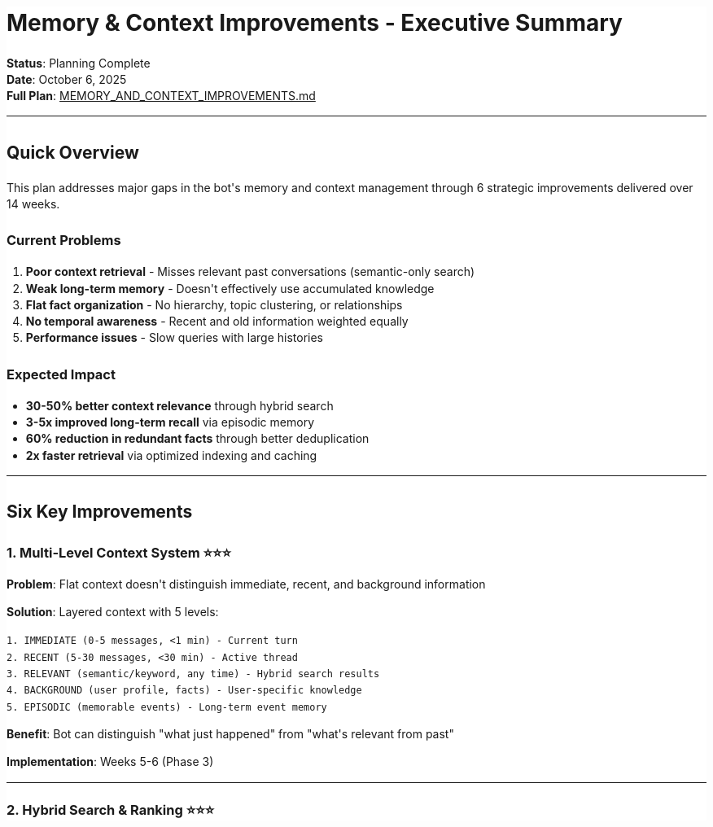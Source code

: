 # Memory & Context Improvements - Executive Summary

**Status**: Planning Complete  
**Date**: October 6, 2025  
**Full Plan**: [MEMORY_AND_CONTEXT_IMPROVEMENTS.md](./MEMORY_AND_CONTEXT_IMPROVEMENTS.md)

---

## Quick Overview

This plan addresses major gaps in the bot's memory and context management through 6 strategic improvements delivered over 14 weeks.

### Current Problems

1. **Poor context retrieval** - Misses relevant past conversations (semantic-only search)
2. **Weak long-term memory** - Doesn't effectively use accumulated knowledge
3. **Flat fact organization** - No hierarchy, topic clustering, or relationships
4. **No temporal awareness** - Recent and old information weighted equally
5. **Performance issues** - Slow queries with large histories

### Expected Impact

- **30-50% better context relevance** through hybrid search
- **3-5x improved long-term recall** via episodic memory
- **60% reduction in redundant facts** through better deduplication
- **2x faster retrieval** via optimized indexing and caching

---

## Six Key Improvements

### 1. Multi-Level Context System ⭐⭐⭐

**Problem**: Flat context doesn't distinguish immediate, recent, and background information

**Solution**: Layered context with 5 levels:

```
1. IMMEDIATE (0-5 messages, <1 min) - Current turn
2. RECENT (5-30 messages, <30 min) - Active thread
3. RELEVANT (semantic/keyword, any time) - Hybrid search results
4. BACKGROUND (user profile, facts) - User-specific knowledge
5. EPISODIC (memorable events) - Long-term event memory
```

**Benefit**: Bot can distinguish "what just happened" from "what's relevant from past"

**Implementation**: Weeks 5-6 (Phase 3)

---

### 2. Hybrid Search & Ranking ⭐⭐⭐
